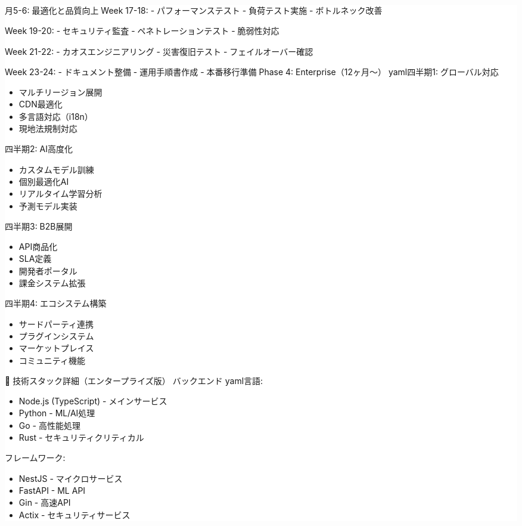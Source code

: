 月5-6: 最適化と品質向上
  Week 17-18:
    - パフォーマンステスト
    - 負荷テスト実施
    - ボトルネック改善
    
  Week 19-20:
    - セキュリティ監査
    - ペネトレーションテスト
    - 脆弱性対応
    
  Week 21-22:
    - カオスエンジニアリング
    - 災害復旧テスト
    - フェイルオーバー確認
    
  Week 23-24:
    - ドキュメント整備
    - 運用手順書作成
    - 本番移行準備
Phase 4: Enterprise（12ヶ月〜）
yaml四半期1: グローバル対応
  - マルチリージョン展開
  - CDN最適化
  - 多言語対応（i18n）
  - 現地法規制対応
  
四半期2: AI高度化
  - カスタムモデル訓練
  - 個別最適化AI
  - リアルタイム学習分析
  - 予測モデル実装
  
四半期3: B2B展開
  - API商品化
  - SLA定義
  - 開発者ポータル
  - 課金システム拡張
  
四半期4: エコシステム構築
  - サードパーティ連携
  - プラグインシステム
  - マーケットプレイス
  - コミュニティ機能

🔧 技術スタック詳細（エンタープライズ版）
バックエンド
yaml言語:
  - Node.js (TypeScript) - メインサービス
  - Python - ML/AI処理
  - Go - 高性能処理
  - Rust - セキュリティクリティカル

フレームワーク:
  - NestJS - マイクロサービス
  - FastAPI - ML API
  - Gin - 高速API
  - Actix - セキュリティサービス
